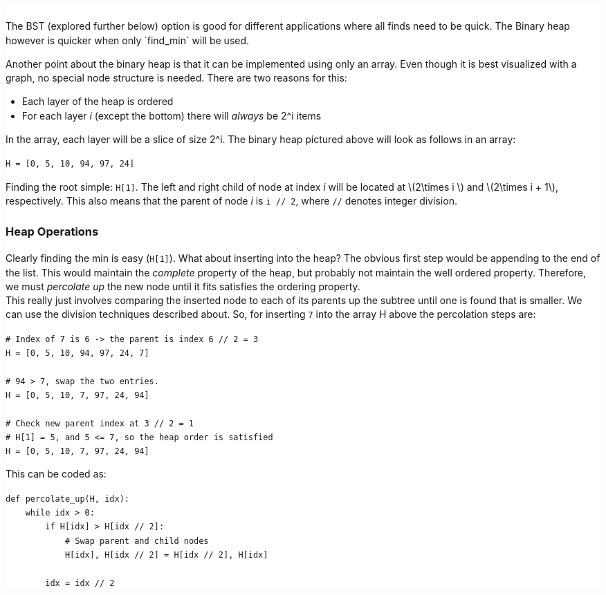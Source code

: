 <br>
The BST (explored further below) option is good for different applications where all finds need to be quick. The Binary heap however is quicker when only `find_min` will be used.  

Another point about the binary heap is that it can be implemented using only an array.  Even though it is best visualized with a graph, no special node structure is needed. There are two reasons for this:  
- Each layer of the heap is ordered
- For each layer *i* (except the bottom) there will *always* be 2^i items

In the array, each layer will be a slice of size 2^i. The binary heap pictured above will look as follows in an array:

    H = [0, 5, 10, 94, 97, 24]

Finding the root simple: `H[1]`. The left and right child of node at index *i* will be located at \\(2\times i \\) and \\(2\times i + 1\\), respectively. This also means that the parent of node *i* is `i // 2`, where `//` denotes integer division.

### Heap Operations

Clearly finding the min is easy (`H[1]`). What about inserting into the heap? The obvious first step would be appending to the end of the list. This would maintain the *complete* property of the heap, but probably not maintain the well ordered property. Therefore, we must *percolate up* the new node until it fits satisfies the ordering property.  
This really just involves comparing the inserted node to each of its parents up the subtree until one is found that is smaller. We can use the division techniques described about. So, for inserting `7` into the array H above the percolation steps are:  
    
    # Index of 7 is 6 -> the parent is index 6 // 2 = 3
    H = [0, 5, 10, 94, 97, 24, 7]
    
    # 94 > 7, swap the two entries. 
    H = [0, 5, 10, 7, 97, 24, 94]

    # Check new parent index at 3 // 2 = 1
    # H[1] = 5, and 5 <= 7, so the heap order is satisfied
    H = [0, 5, 10, 7, 97, 24, 94]

This can be coded as:

    def percolate_up(H, idx):
        while idx > 0:
            if H[idx] > H[idx // 2]:
                # Swap parent and child nodes
                H[idx], H[idx // 2] = H[idx // 2], H[idx]

            idx = idx // 2
    